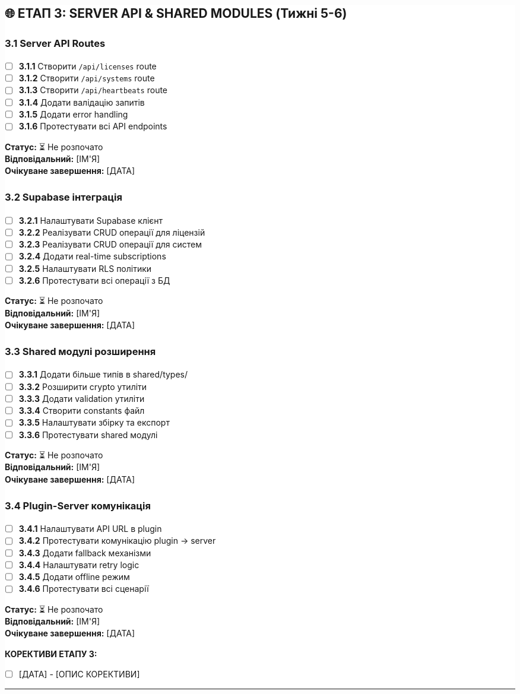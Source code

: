 ## 🌐 **ЕТАП 3: SERVER API & SHARED MODULES (Тижні 5-6)**

### **3.1 Server API Routes**
- [ ] **3.1.1** Створити `/api/licenses` route
- [ ] **3.1.2** Створити `/api/systems` route
- [ ] **3.1.3** Створити `/api/heartbeats` route
- [ ] **3.1.4** Додати валідацію запитів
- [ ] **3.1.5** Додати error handling
- [ ] **3.1.6** Протестувати всі API endpoints

**Статус:** ⏳ Не розпочато  
**Відповідальний:** [ІМ'Я]  
**Очікуване завершення:** [ДАТА]

### **3.2 Supabase інтеграція**
- [ ] **3.2.1** Налаштувати Supabase клієнт
- [ ] **3.2.2** Реалізувати CRUD операції для ліцензій
- [ ] **3.2.3** Реалізувати CRUD операції для систем
- [ ] **3.2.4** Додати real-time subscriptions
- [ ] **3.2.5** Налаштувати RLS політики
- [ ] **3.2.6** Протестувати всі операції з БД

**Статус:** ⏳ Не розпочато  
**Відповідальний:** [ІМ'Я]  
**Очікуване завершення:** [ДАТА]

### **3.3 Shared модулі розширення**
- [ ] **3.3.1** Додати більше типів в shared/types/
- [ ] **3.3.2** Розширити crypto утиліти
- [ ] **3.3.3** Додати validation утиліти
- [ ] **3.3.4** Створити constants файл
- [ ] **3.3.5** Налаштувати збірку та експорт
- [ ] **3.3.6** Протестувати shared модулі

**Статус:** ⏳ Не розпочато  
**Відповідальний:** [ІМ'Я]  
**Очікуване завершення:** [ДАТА]

### **3.4 Plugin-Server комунікація**
- [ ] **3.4.1** Налаштувати API URL в plugin
- [ ] **3.4.2** Протестувати комунікацію plugin → server
- [ ] **3.4.3** Додати fallback механізми
- [ ] **3.4.4** Налаштувати retry logic
- [ ] **3.4.5** Додати offline режим
- [ ] **3.4.6** Протестувати всі сценарії

**Статус:** ⏳ Не розпочато  
**Відповідальний:** [ІМ'Я]  
**Очікуване завершення:** [ДАТА]

**КОРЕКТИВИ ЕТАПУ 3:**
- [ ] [ДАТА] - [ОПИС КОРЕКТИВИ]

---